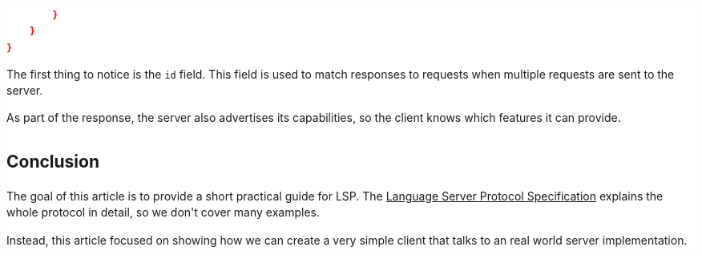 ```json
        }
    }
}
```

The first thing to notice is the `id` field. This field is used to match responses to requests when multiple requests are sent to the server.

As part of the response, the server also advertises its capabilities, so the client knows which features it can provide.

## Conclusion

The goal of this article is to provide a short practical guide for LSP. The [Language Server Protocol Specification](https://microsoft.github.io/language-server-protocol/specifications/specification-current/) explains the whole protocol in detail, so we don't cover many examples.

Instead, this article focused on showing how we can create a very simple client that talks to an real world server implementation.
